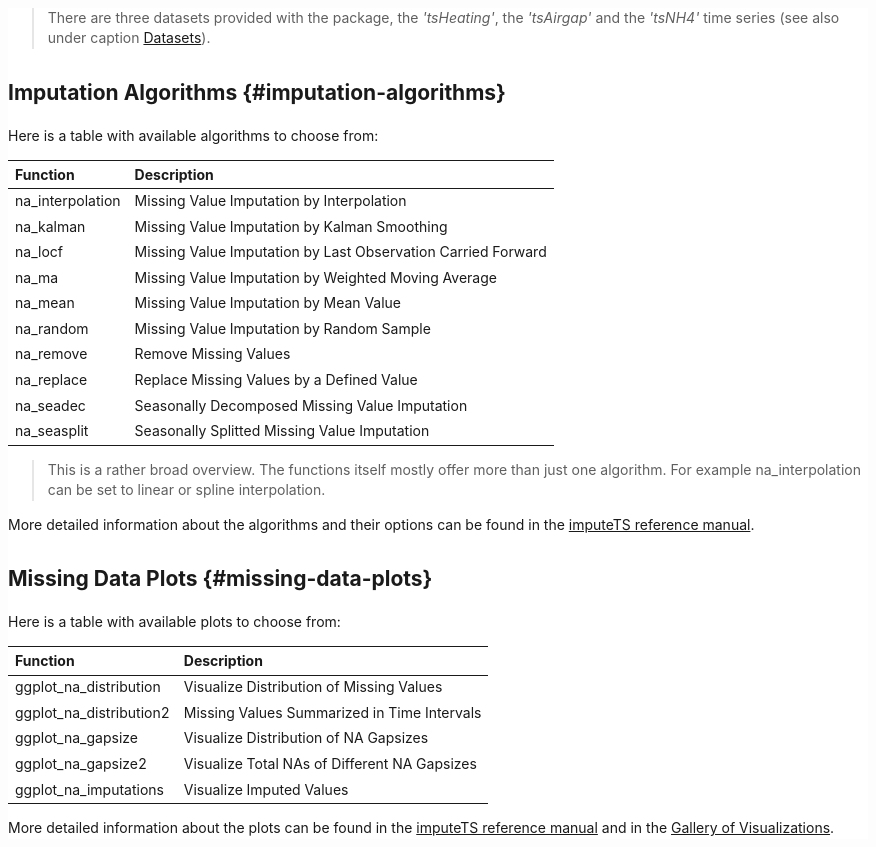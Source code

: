   > There are three datasets provided with the package, the *'tsHeating'*, the 
  > *'tsAirgap'* and the *'tsNH4'* time series (see also under caption [Datasets](#datasets)). 


## Imputation Algorithms {#imputation-algorithms}

Here is a table with available algorithms to choose from:

|      Function        |           Description                                      | 
| :--------------------|:-----------------------------------------------------------|
| na_interpolation     |Missing Value Imputation by Interpolation                   |
| na_kalman            |Missing Value Imputation by Kalman Smoothing                |
| na_locf              |Missing Value Imputation by Last Observation Carried Forward|
| na_ma                |Missing Value Imputation by Weighted Moving Average         |
| na_mean              |Missing Value Imputation by Mean Value                      | 
| na_random            |Missing Value Imputation by Random Sample                   | 
| na_remove            |Remove Missing Values                                       | 
| na_replace           |Replace Missing Values by a Defined Value                   | 
| na_seadec            |Seasonally Decomposed Missing Value Imputation              | 
| na_seasplit          |Seasonally Splitted Missing Value Imputation                | 

  > This is a rather broad overview. The functions itself mostly offer more
  > than just one algorithm. For example na_interpolation can be set to linear
  > or spline interpolation.

More detailed information about the algorithms and their options can be found in the [imputeTS reference manual].

## Missing Data Plots {#missing-data-plots}

Here is a table with available plots to choose from:

|      Function           |           Description                                        | 
| :-----------------------|:-------------------------------------------------------------|
| ggplot_na_distribution  |Visualize Distribution of Missing Values                      |
| ggplot_na_distribution2 |Missing Values Summarized in Time Intervals                   |
| ggplot_na_gapsize       |Visualize Distribution of NA Gapsizes                         |
| ggplot_na_gapsize2      |Visualize Total NAs of Different NA Gapsizes                  |
| ggplot_na_imputations   |Visualize Imputed Values                                      | 

More detailed information about the plots can be found in the [imputeTS reference manual] and in the [Gallery of Visualizations].


   [CRAN]: <https://cran.r-project.org/package=imputeTS>  
   [imputeTS reference manual]: <https://cran.r-project.org/package=imputeTS>
   [Citation]: <https://cran.r-project.org/web/packages/imputeTS/citation.html>
   [StackOverflow]: <https://stackoverflow.com/tags/imputets/info> 
   [imputets]: <https://stackoverflow.com/questions/tagged/imputets>
   [Gallery of Visualizations]: <https://cran.r-project.org/web/packages/imputeTS/vignettes/gallery_visualizations.html>